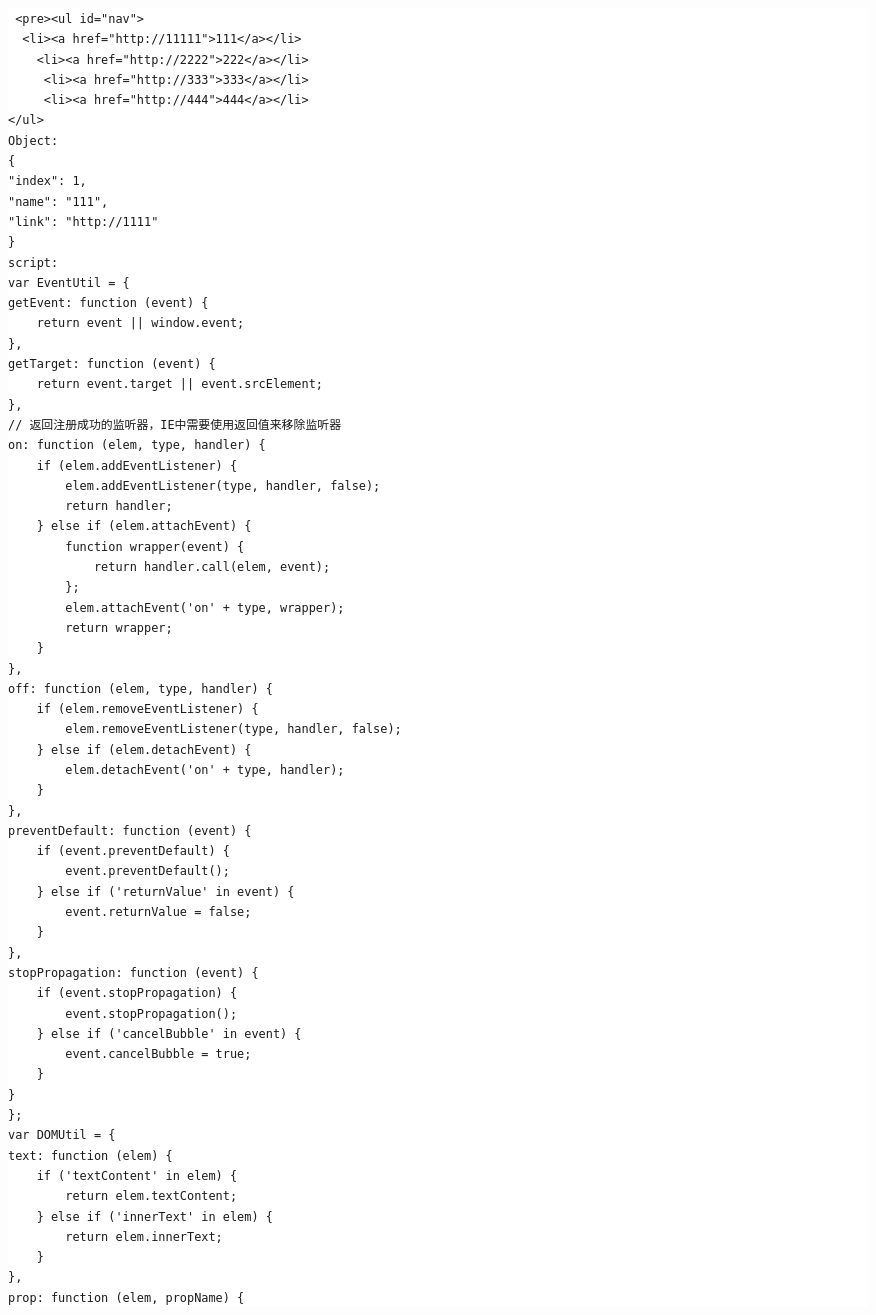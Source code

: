      <pre><ul id="nav">
      <li><a href="http://11111">111</a></li>
        <li><a href="http://2222">222</a></li>
         <li><a href="http://333">333</a></li>
         <li><a href="http://444">444</a></li>
    </ul>
    Object:
    {
    "index": 1,
    "name": "111",
    "link": "http://1111"
    }
    script:
    var EventUtil = {
    getEvent: function (event) {
        return event || window.event;
    },
    getTarget: function (event) {
        return event.target || event.srcElement;
    },
    // 返回注册成功的监听器，IE中需要使用返回值来移除监听器
    on: function (elem, type, handler) {
        if (elem.addEventListener) {
            elem.addEventListener(type, handler, false);
            return handler;
        } else if (elem.attachEvent) {
            function wrapper(event) {
                return handler.call(elem, event);
            };
            elem.attachEvent('on' + type, wrapper);
            return wrapper;
        }
    },
    off: function (elem, type, handler) {
        if (elem.removeEventListener) {
            elem.removeEventListener(type, handler, false);
        } else if (elem.detachEvent) {
            elem.detachEvent('on' + type, handler);
        }
    },
    preventDefault: function (event) {
        if (event.preventDefault) {
            event.preventDefault();
        } else if ('returnValue' in event) {
            event.returnValue = false;
        }
    },
    stopPropagation: function (event) {
        if (event.stopPropagation) {
            event.stopPropagation();
        } else if ('cancelBubble' in event) {
            event.cancelBubble = true;
        }
    }
    };
    var DOMUtil = {
    text: function (elem) {
        if ('textContent' in elem) {
            return elem.textContent;
        } else if ('innerText' in elem) {
            return elem.innerText;
        }
    },
    prop: function (elem, propName) {